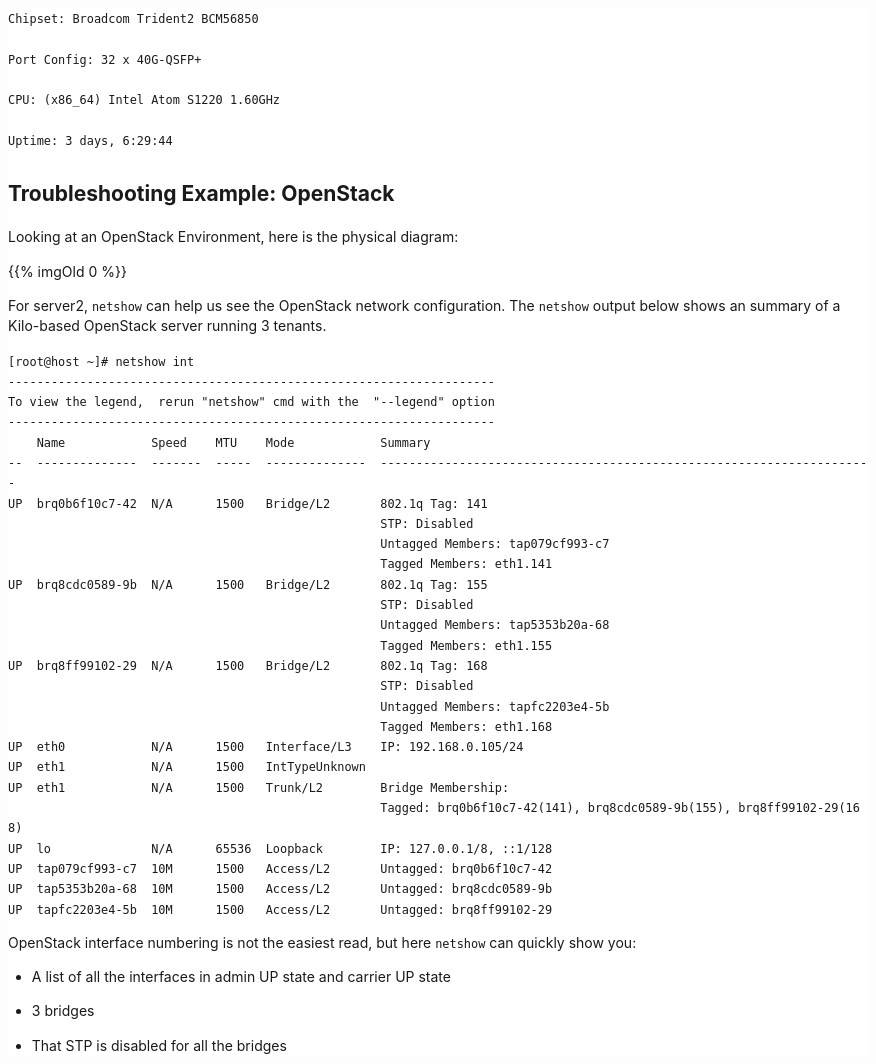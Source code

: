     Chipset: Broadcom Trident2 BCM56850
     
    Port Config: 32 x 40G-QSFP+
     
    CPU: (x86_64) Intel Atom S1220 1.60GHz
     
    Uptime: 3 days, 6:29:44

## <span>Troubleshooting Example: OpenStack</span>

Looking at an OpenStack Environment, here is the physical diagram:

{{% imgOld 0 %}}

For server2, `netshow` can help us see the OpenStack network
configuration. The `netshow` output below shows an summary of a
Kilo-based OpenStack server running 3 tenants.

    [root@host ~]# netshow int
    --------------------------------------------------------------------
    To view the legend,  rerun "netshow" cmd with the  "--legend" option
    --------------------------------------------------------------------
        Name            Speed    MTU    Mode            Summary
    --  --------------  -------  -----  --------------  ---------------------------------------------------------------------
    UP  brq0b6f10c7-42  N/A      1500   Bridge/L2       802.1q Tag: 141
                                                        STP: Disabled
                                                        Untagged Members: tap079cf993-c7
                                                        Tagged Members: eth1.141
    UP  brq8cdc0589-9b  N/A      1500   Bridge/L2       802.1q Tag: 155
                                                        STP: Disabled
                                                        Untagged Members: tap5353b20a-68
                                                        Tagged Members: eth1.155
    UP  brq8ff99102-29  N/A      1500   Bridge/L2       802.1q Tag: 168
                                                        STP: Disabled
                                                        Untagged Members: tapfc2203e4-5b
                                                        Tagged Members: eth1.168
    UP  eth0            N/A      1500   Interface/L3    IP: 192.168.0.105/24
    UP  eth1            N/A      1500   IntTypeUnknown
    UP  eth1            N/A      1500   Trunk/L2        Bridge Membership:
                                                        Tagged: brq0b6f10c7-42(141), brq8cdc0589-9b(155), brq8ff99102-29(168)
    UP  lo              N/A      65536  Loopback        IP: 127.0.0.1/8, ::1/128
    UP  tap079cf993-c7  10M      1500   Access/L2       Untagged: brq0b6f10c7-42
    UP  tap5353b20a-68  10M      1500   Access/L2       Untagged: brq8cdc0589-9b
    UP  tapfc2203e4-5b  10M      1500   Access/L2       Untagged: brq8ff99102-29

OpenStack interface numbering is not the easiest read, but here
`netshow` can quickly show you:

  - A list of all the interfaces in admin UP state and carrier UP state

  - 3 bridges

  - That STP is disabled for all the bridges

